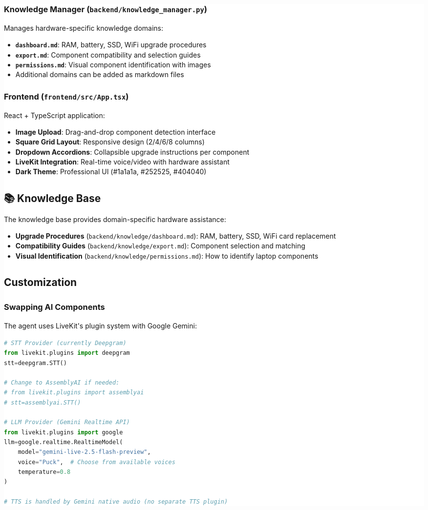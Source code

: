 ### Knowledge Manager (`backend/knowledge_manager.py`)

Manages hardware-specific knowledge domains:
- **`dashboard.md`**: RAM, battery, SSD, WiFi upgrade procedures
- **`export.md`**: Component compatibility and selection guides
- **`permissions.md`**: Visual component identification with images
- Additional domains can be added as markdown files

### Frontend (`frontend/src/App.tsx`)

React + TypeScript application:
- **Image Upload**: Drag-and-drop component detection interface
- **Square Grid Layout**: Responsive design (2/4/6/8 columns)
- **Dropdown Accordions**: Collapsible upgrade instructions per component
- **LiveKit Integration**: Real-time voice/video with hardware assistant
- **Dark Theme**: Professional UI (#1a1a1a, #252525, #404040)

## 📚 Knowledge Base

The knowledge base provides domain-specific hardware assistance:

- **Upgrade Procedures** (`backend/knowledge/dashboard.md`): RAM, battery, SSD, WiFi card replacement
- **Compatibility Guides** (`backend/knowledge/export.md`): Component selection and matching
- **Visual Identification** (`backend/knowledge/permissions.md`): How to identify laptop components

## Customization

### Swapping AI Components

The agent uses LiveKit's plugin system with Google Gemini:

```python
# STT Provider (currently Deepgram)
from livekit.plugins import deepgram
stt=deepgram.STT()

# Change to AssemblyAI if needed:
# from livekit.plugins import assemblyai
# stt=assemblyai.STT()

# LLM Provider (Gemini Realtime API)
from livekit.plugins import google
llm=google.realtime.RealtimeModel(
    model="gemini-live-2.5-flash-preview",
    voice="Puck",  # Choose from available voices
    temperature=0.8
)

# TTS is handled by Gemini native audio (no separate TTS plugin)
```
